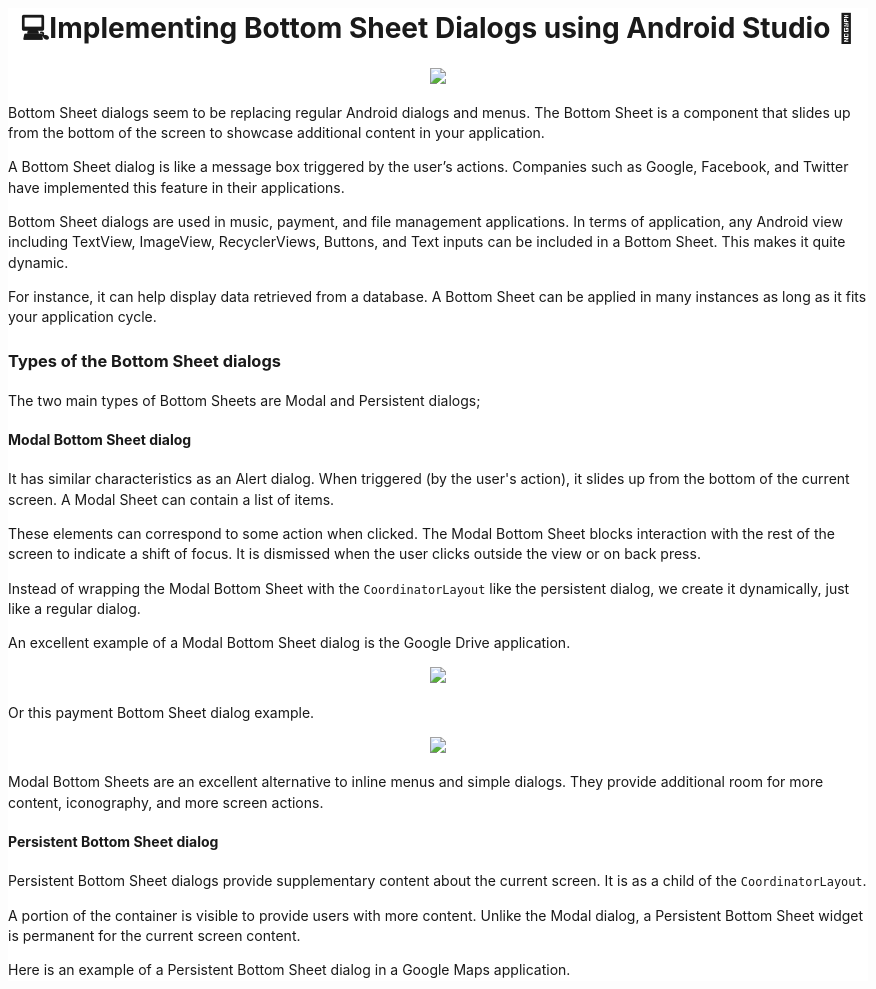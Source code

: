 # <div align=center> 💻Implementing Bottom Sheet Dialogs using Android Studio 🌟</div>


<div align=center><img src="https://user-images.githubusercontent.com/78701779/138934728-4bd68749-0089-437c-b458-20cd5805f9a4.png"></div>

Bottom Sheet dialogs seem to be replacing regular Android dialogs and menus. The Bottom Sheet is a component that slides up from the bottom of the screen to showcase additional content in your application.

A Bottom Sheet dialog is like a message box triggered by the user’s actions. Companies such as Google, Facebook, and Twitter have implemented this feature in their applications.

Bottom Sheet dialogs are used in music, payment, and file management applications. In terms of application, any Android view including TextView, ImageView, RecyclerViews, Buttons, and Text inputs can be included in a Bottom Sheet. This makes it quite dynamic.

For instance, it can help display data retrieved from a database. A Bottom Sheet can be applied in many instances as long as it fits your application cycle.

### Types of the Bottom Sheet dialogs

The two main types of Bottom Sheets are Modal and Persistent dialogs;

#### Modal Bottom Sheet dialog

It has similar characteristics as an Alert dialog. When triggered (by the user's action), it slides up from the bottom of the current screen. A Modal Sheet can contain a list of items.

These elements can correspond to some action when clicked. The Modal Bottom Sheet blocks interaction with the rest of the screen to indicate a shift of focus. It is dismissed when the user clicks outside the view or on back press.

Instead of wrapping the Modal Bottom Sheet with the `CoordinatorLayout` like the persistent dialog, we create it dynamically, just like a regular dialog.

An excellent example of a Modal Bottom Sheet dialog is the Google Drive application.

<div align=center><img src="https://www.section.io/engineering-education/bottom-sheet-dialogs-using-android-studio/google-drive-modal-bottom-sheet.png"></div>

Or this payment Bottom Sheet dialog example.

<div align=center><img src="https://www.section.io/engineering-education/bottom-sheet-dialogs-using-android-studio/payment-bottom-sheet-dialog.jpg"></div>

Modal Bottom Sheets are an excellent alternative to inline menus and simple dialogs. They provide additional room for more content, iconography, and more screen actions.

#### Persistent Bottom Sheet dialog

Persistent Bottom Sheet dialogs provide supplementary content about the current screen. It is as a child of the `CoordinatorLayout`.

A portion of the container is visible to provide users with more content. Unlike the Modal dialog, a Persistent Bottom Sheet widget is permanent for the current screen content.

Here is an example of a Persistent Bottom Sheet dialog in a Google Maps application.
